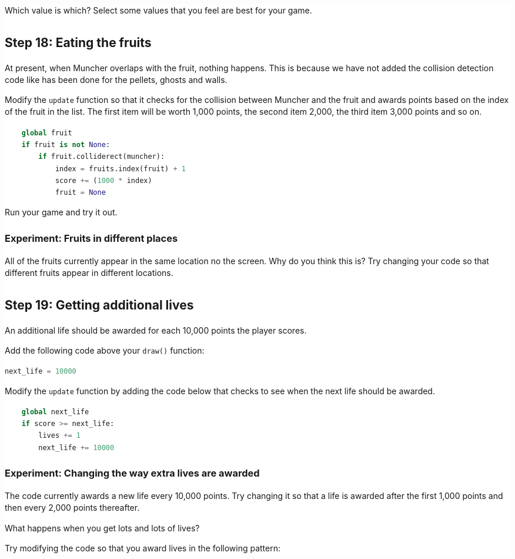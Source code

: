Which value is which? Select some values that you feel are best for your game.

## Step 18: Eating the fruits

At present, when Muncher overlaps with the fruit, nothing happens. This is because we
have not added the collision detection code like has been done for the pellets, ghosts
and walls.

Modify the `update` function so that it checks for the collision between Muncher and the
fruit and awards points based on the index of the fruit in the list. The first item will
be worth 1,000 points, the second item 2,000, the third item 3,000 points and so on.

```python
    global fruit
    if fruit is not None:
        if fruit.colliderect(muncher):
            index = fruits.index(fruit) + 1
            score += (1000 * index)
            fruit = None
```

Run your game and try it out.

### Experiment: Fruits in different places

All of the fruits currently appear in the same location no the screen. Why do you think this is?
Try changing your code so that different fruits appear in different locations.

## Step 19: Getting additional lives

An additional life should be awarded for each 10,000 points the player scores.

Add the following code above your `draw()` function:

```python
next_life = 10000
```

Modify the `update` function by adding the code below that checks to see when the next
life should be awarded.

```python
    global next_life
    if score >= next_life:
        lives += 1
        next_life += 10000
```

### Experiment: Changing the way extra lives are awarded

The code currently awards a new life every 10,000 points. Try changing it so that a
life is awarded after the first 1,000 points and then every 2,000 points thereafter.

What happens when you get lots and lots of lives?

Try modifying the code so that you award lives in the following pattern:
